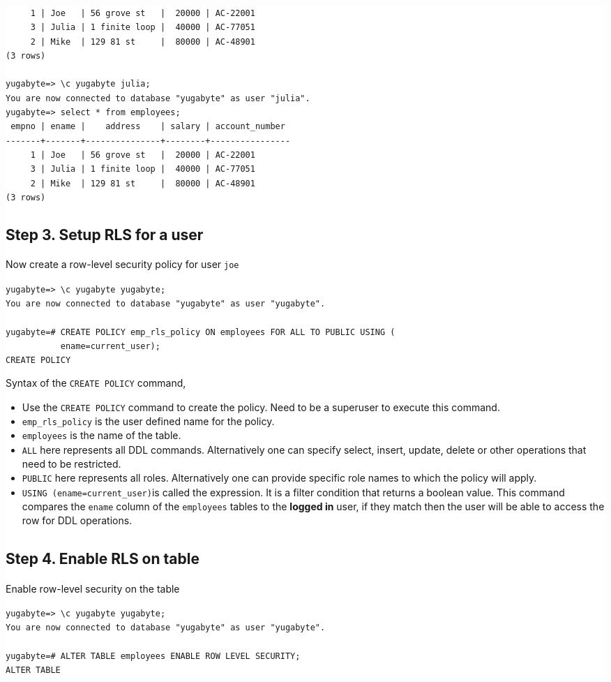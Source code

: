 ```
     1 | Joe   | 56 grove st   |  20000 | AC-22001
     3 | Julia | 1 finite loop |  40000 | AC-77051
     2 | Mike  | 129 81 st     |  80000 | AC-48901
(3 rows)

yugabyte=> \c yugabyte julia;
You are now connected to database "yugabyte" as user "julia".
yugabyte=> select * from employees;
 empno | ename |    address    | salary | account_number
-------+-------+---------------+--------+----------------
     1 | Joe   | 56 grove st   |  20000 | AC-22001
     3 | Julia | 1 finite loop |  40000 | AC-77051
     2 | Mike  | 129 81 st     |  80000 | AC-48901
(3 rows)
```



## Step 3. Setup RLS for a user

Now create a row-level security policy for user `joe`


```
yugabyte=> \c yugabyte yugabyte;
You are now connected to database "yugabyte" as user "yugabyte".

yugabyte=# CREATE POLICY emp_rls_policy ON employees FOR ALL TO PUBLIC USING (
           ename=current_user);
CREATE POLICY
```


Syntax of the `CREATE POLICY` command,

*   Use the `CREATE POLICY` command to create the policy. Need to be a superuser to execute this command.
*   `emp_rls_policy` is the user defined name for the policy.
*   `employees` is the name of the table.
*   `ALL` here represents all DDL commands. Alternatively one can specify select, insert, update, delete or other operations that need to be restricted.
*   `PUBLIC` here represents all roles. Alternatively one can provide specific role names to which the policy will apply.
*   `USING (ename=current_user)`is called the expression. It is a filter condition that returns a boolean value. This command compares the `ename` column of the `employees` tables to the **logged in** user, if they match then the user will be able to access the row for DDL operations.


## Step 4. Enable RLS on table

Enable row-level security on the table


```
yugabyte=> \c yugabyte yugabyte;
You are now connected to database "yugabyte" as user "yugabyte".

yugabyte=# ALTER TABLE employees ENABLE ROW LEVEL SECURITY;
ALTER TABLE
```
